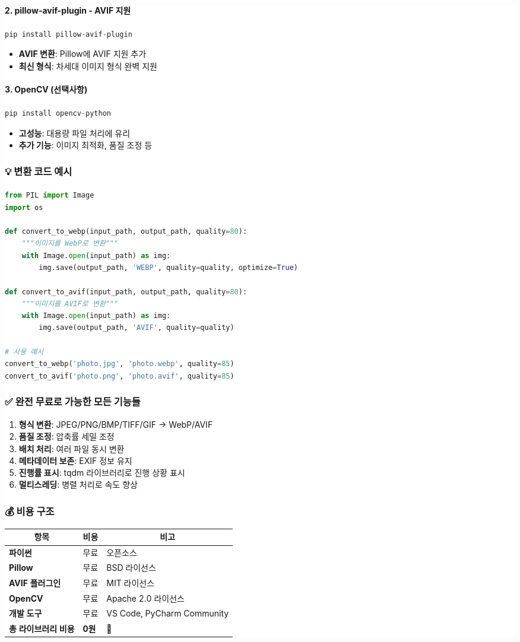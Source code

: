 #### **2. pillow-avif-plugin - AVIF 지원**
```python
pip install pillow-avif-plugin
```
- **AVIF 변환**: Pillow에 AVIF 지원 추가
- **최신 형식**: 차세대 이미지 형식 완벽 지원

#### **3. OpenCV (선택사항)**
```python
pip install opencv-python
```
- **고성능**: 대용량 파일 처리에 유리
- **추가 기능**: 이미지 최적화, 품질 조정 등

### 💡 변환 코드 예시

```python
from PIL import Image
import os

def convert_to_webp(input_path, output_path, quality=80):
    """이미지를 WebP로 변환"""
    with Image.open(input_path) as img:
        img.save(output_path, 'WEBP', quality=quality, optimize=True)

def convert_to_avif(input_path, output_path, quality=80):
    """이미지를 AVIF로 변환"""
    with Image.open(input_path) as img:
        img.save(output_path, 'AVIF', quality=quality)

# 사용 예시
convert_to_webp('photo.jpg', 'photo.webp', quality=85)
convert_to_avif('photo.png', 'photo.avif', quality=85)
```

### ✅ 완전 무료로 가능한 모든 기능들

1. **형식 변환**: JPEG/PNG/BMP/TIFF/GIF → WebP/AVIF
2. **품질 조정**: 압축률 세밀 조정
3. **배치 처리**: 여러 파일 동시 변환
4. **메타데이터 보존**: EXIF 정보 유지
5. **진행률 표시**: tqdm 라이브러리로 진행 상황 표시
6. **멀티스레딩**: 병렬 처리로 속도 향상

### 💰 비용 구조

| 항목 | 비용 | 비고 |
|------|------|------|
| **파이썬** | 무료 | 오픈소스 |
| **Pillow** | 무료 | BSD 라이선스 |
| **AVIF 플러그인** | 무료 | MIT 라이선스 |
| **OpenCV** | 무료 | Apache 2.0 라이선스 |
| **개발 도구** | 무료 | VS Code, PyCharm Community |
| **총 라이브러리 비용** | **0원** | 🎉 |
